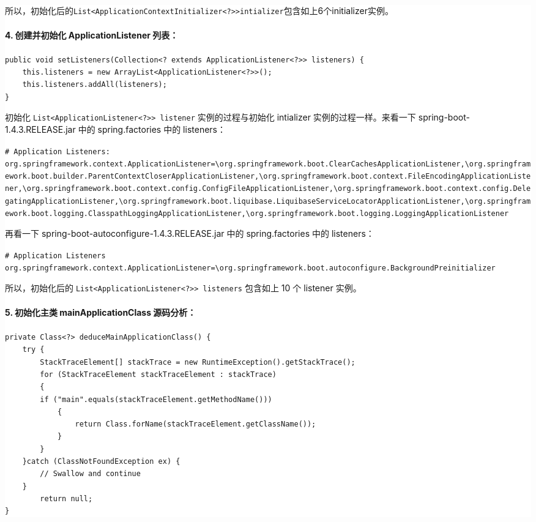 所以，初始化后的`List<ApplicationContextInitializer<?>>intializer`包含如上6个initializer实例。

#### 4. 创建并初始化 ApplicationListener 列表：

```
public void setListeners(Collection<? extends ApplicationListener<?>> listeners) {
    this.listeners = new ArrayList<ApplicationListener<?>>();
    this.listeners.addAll(listeners);
}

```

初始化 `List<ApplicationListener<?>> listener` 实例的过程与初始化 intializer 实例的过程一样。来看一下 spring-boot-1.4.3.RELEASE.jar 中的 spring.factories 中的 listeners：

```
# Application Listeners:
org.springframework.context.ApplicationListener=\org.springframework.boot.ClearCachesApplicationListener,\org.springframework.boot.builder.ParentContextCloserApplicationListener,\org.springframework.boot.context.FileEncodingApplicationListener,\org.springframework.boot.context.config.ConfigFileApplicationListener,\org.springframework.boot.context.config.DelegatingApplicationListener,\org.springframework.boot.liquibase.LiquibaseServiceLocatorApplicationListener,\org.springframework.boot.logging.ClasspathLoggingApplicationListener,\org.springframework.boot.logging.LoggingApplicationListener

```

再看一下 spring-boot-autoconfigure-1.4.3.RELEASE.jar 中的 spring.factories 中的 listeners：

```
# Application Listeners
org.springframework.context.ApplicationListener=\org.springframework.boot.autoconfigure.BackgroundPreinitializer

```

所以，初始化后的 `List<ApplicationListener<?>> listeners` 包含如上 10 个 listener 实例。

#### 5. 初始化主类 mainApplicationClass 源码分析：

```
private Class<?> deduceMainApplicationClass() {
    try {
        StackTraceElement[] stackTrace = new RuntimeException().getStackTrace();
        for (StackTraceElement stackTraceElement : stackTrace) 
        {
        if ("main".equals(stackTraceElement.getMethodName())) 
            {
                return Class.forName(stackTraceElement.getClassName());
            }
        }
    }catch (ClassNotFoundException ex) {
        // Swallow and continue
    }
        return null;
}

```
